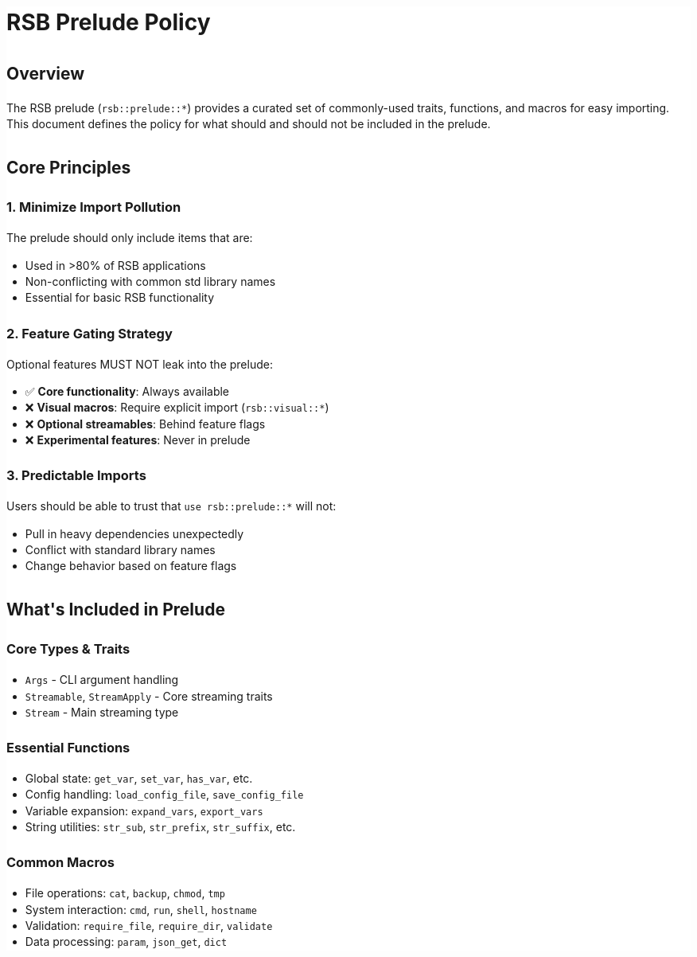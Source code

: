 # RSB Prelude Policy

## Overview

The RSB prelude (`rsb::prelude::*`) provides a curated set of commonly-used traits, functions, and macros for easy importing. This document defines the policy for what should and should not be included in the prelude.

## Core Principles

### 1. Minimize Import Pollution
The prelude should only include items that are:
- Used in >80% of RSB applications
- Non-conflicting with common std library names
- Essential for basic RSB functionality

### 2. Feature Gating Strategy
Optional features MUST NOT leak into the prelude:
- ✅ **Core functionality**: Always available
- ❌ **Visual macros**: Require explicit import (`rsb::visual::*`)
- ❌ **Optional streamables**: Behind feature flags
- ❌ **Experimental features**: Never in prelude

### 3. Predictable Imports
Users should be able to trust that `use rsb::prelude::*` will not:
- Pull in heavy dependencies unexpectedly
- Conflict with standard library names
- Change behavior based on feature flags

## What's Included in Prelude

### Core Types & Traits
- `Args` - CLI argument handling
- `Streamable`, `StreamApply` - Core streaming traits
- `Stream` - Main streaming type

### Essential Functions
- Global state: `get_var`, `set_var`, `has_var`, etc.
- Config handling: `load_config_file`, `save_config_file`
- Variable expansion: `expand_vars`, `export_vars`
- String utilities: `str_sub`, `str_prefix`, `str_suffix`, etc.

### Common Macros
- File operations: `cat`, `backup`, `chmod`, `tmp`
- System interaction: `cmd`, `run`, `shell`, `hostname`
- Validation: `require_file`, `require_dir`, `validate`
- Data processing: `param`, `json_get`, `dict`
